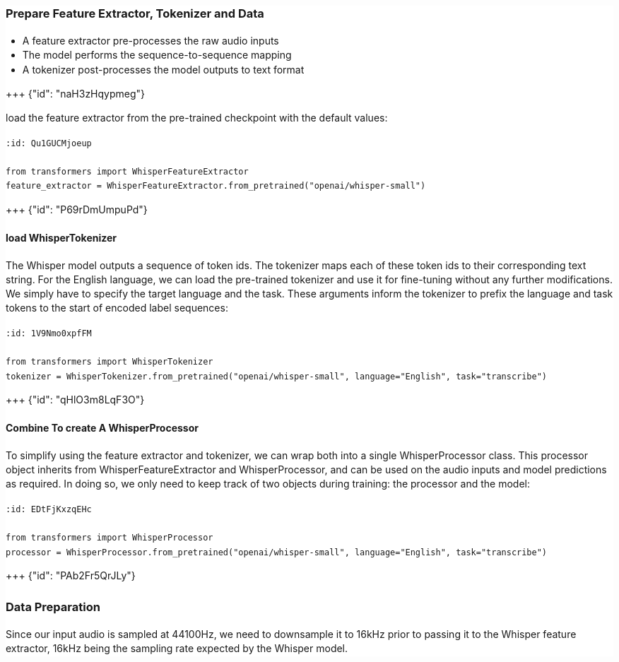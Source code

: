 ### Prepare Feature Extractor, Tokenizer and Data

- A feature extractor pre-processes the raw audio inputs
- The model performs the sequence-to-sequence mapping
- A tokenizer post-processes the model outputs to text format

+++ {"id": "naH3zHqypmeg"}

load the feature extractor from the pre-trained checkpoint with the default values:

```{code-cell} ipython3
:id: Qu1GUCMjoeup

from transformers import WhisperFeatureExtractor
feature_extractor = WhisperFeatureExtractor.from_pretrained("openai/whisper-small")
```

+++ {"id": "P69rDmUmpuPd"}

#### load WhisperTokenizer

The Whisper model outputs a sequence of token ids. The tokenizer maps each of these token ids to their corresponding text string. For the English language, we can load the pre-trained tokenizer and use it for fine-tuning without any further modifications. We simply have to specify the target language and the task. These arguments inform the tokenizer to prefix the language and task tokens to the start of encoded label sequences:

```{code-cell} ipython3
:id: 1V9Nmo0xpfFM

from transformers import WhisperTokenizer
tokenizer = WhisperTokenizer.from_pretrained("openai/whisper-small", language="English", task="transcribe")
```

+++ {"id": "qHlO3m8LqF3O"}

#### Combine To create A WhisperProcessor

To simplify using the feature extractor and tokenizer, we can wrap both into a single WhisperProcessor class. This processor object inherits from WhisperFeatureExtractor and WhisperProcessor, and can be used on the audio inputs and model predictions as required. In doing so, we only need to keep track of two objects during training: the processor and the model:

```{code-cell} ipython3
:id: EDtFjKxzqEHc

from transformers import WhisperProcessor
processor = WhisperProcessor.from_pretrained("openai/whisper-small", language="English", task="transcribe")
```

+++ {"id": "PAb2Fr5QrJLy"}

### Data Preparation

Since our input audio is sampled at 44100Hz, we need to downsample it to 16kHz prior to passing it to the Whisper feature extractor, 16kHz being the sampling rate expected by the Whisper model.
